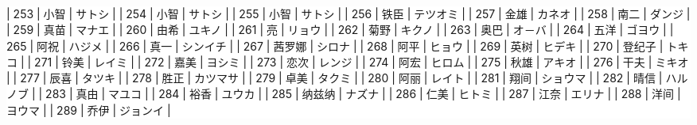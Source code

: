 | 253 | 小智 | サトシ |
| 254 | 小智 | サトシ |
| 255 | 小智 | サトシ |
| 256 | 铁臣 | テツオミ |
| 257 | 金雄 | カネオ |
| 258 | 南二 | ダンジ |
| 259 | 真苗 | マナエ |
| 260 | 由希 | ユキノ |
| 261 | 亮 | リョウ |
| 262 | 菊野 | キクノ |
| 263 | 奥巴 | オ－バ |
| 264 | 五洋 | ゴヨウ |
| 265 | 阿祝 | ハジメ |
| 266 | 真一 | シンイチ |
| 267 | 茜罗娜 | シロナ |
| 268 | 阿平 | ヒョウ |
| 269 | 英树 | ヒデキ |
| 270 | 登纪子 | トキコ |
| 271 | 铃美 | レイミ |
| 272 | 嘉美 | ヨシミ |
| 273 | 恋次 | レンジ |
| 274 | 阿宏 | ヒロム |
| 275 | 秋雄 | アキオ |
| 276 | 干夫 | ミキオ |
| 277 | 辰喜 | タツキ |
| 278 | 胜正 | カツマサ |
| 279 | 卓美 | タクミ |
| 280 | 阿丽 | レイト |
| 281 | 翔间 | ショウマ |
| 282 | 晴信 | ハルノブ |
| 283 | 真由 | マユコ |
| 284 | 裕香 | ユウカ |
| 285 | 纳兹纳 | ナズナ |
| 286 | 仁美 | ヒトミ |
| 287 | 江奈 | エリナ |
| 288 | 洋间 | ヨウマ |
| 289 | 乔伊 | ジョンイ |